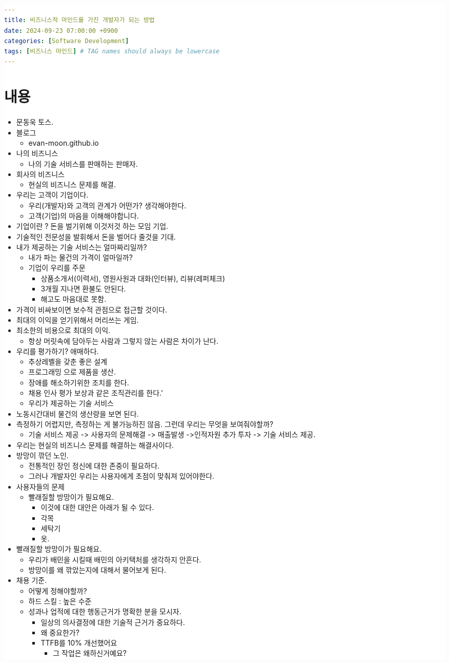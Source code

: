 ```yaml
---
title: 비즈니스적 마인드를 가진 개발자가 되는 방법
date: 2024-09-23 07:00:00 +0900
categories: [Software Development]
tags: [비즈니스 마인드] # TAG names should always be lowercase
---
```


# 내용

- 문동욱 토스.
- 블로그
  - evan-moon.github.io
- 나의 비즈니스
  - 나의 기술 서비스를 판매하는 판매자.
- 회사의 비즈니스
  - 현실의 비즈니스 문제를 해결.
- 우리는 고객이 기업이다.
  - 우리(개발자)와 고객의 관계가 어떤가? 생각해야한다.
  - 고객(기업)의 마음을 이해해야합니다.
- 기업이란 ? 돈을 벌기위해 이것저것 하는 모임 기업.
- 기술적인 전문성을 발휘해서 돈을 벌어다 줄것을 기대.
- 내가 제공하는 기술 서비스는 얼마짜리일까?
  - 내가 파는 물건의 가격이 얼마일까?
  - 기업이 우리를 주문
    - 상품소개서(이력서), 영원사원과 대화(인터뷰), 리뷰(레퍼체크)
    - 3개월 지나면 환불도 안된다.
    - 해고도 마음대로 못함.
- 가격이 비싸보이면 보수적 관점으로 접근할 것이다.
- 최대의 이익을 얻기위해서 머리쓰는 게임.
- 최소한의 비용으로 최대의 이익.
  - 항상 머릿속에 담아두는 사람과 그렇지 않는 사람은 차이가 난다.
- 우리를 평가하기? 애매하다.
  - 추상레벨을 갖춘 좋은 설계
  - 프로그래밍 으로 제품을 생산.
  - 장애를 해소하기위한 조치를 한다.
  - 채용 인사 평가 보상과 같은 조직관리를 한다.'
  - 우리가 제공하는 기술 서비스
- 노동시간대비 물건의 생산량을 보면 된다.
- 측정하기 어렵지만, 측정하는 게 불가능하진 않음. 그런데 우리는 무엇을 보여줘야할까?
  - 기술 서비스 제공 -> 사용자의 문제해결 -> 매출발생 ->인적자원 추가 투자 -> 기술 서비스 제공.
- 우리는 현실의 비즈니스 문제를 해결하는 해결사이다.
- 방망이 깎던 노인.
  - 전통적인 장인 정신에 대한 존중이 필요하다.
  - 그러나 개발자인 우리는 사용자에게 초점이 맞춰져 있어야한다.
- 사용자들의 문제
  - 빨래질할 방망이가 필요해요.
    - 이것에 대한 대안은 아래가 될 수 있다.
    - 각목
    - 세탁기
    - 옷.
- 빨래질할 방망이가 필요해요.
  - 우리가 배민을 시킬때 배민의 아키택처를 생각하지 안흔다.
  - 방망이를 왜 깎았는지에 대해서 물어보게 된다.
- 채용 기준.
  - 어떻게 정해야할까?
  - 하드 스킬 : 높은 수준
  - 성과나 업적에 대한 행동근거가 명확한 분을 모시자.
    - 일상의 의사결정에 대한 기술적 근거가 중요하다.
    - 왜 중요한가?
    - TTFB를 10% 개선했어요
      - 그 작업은 왜하신거예요?